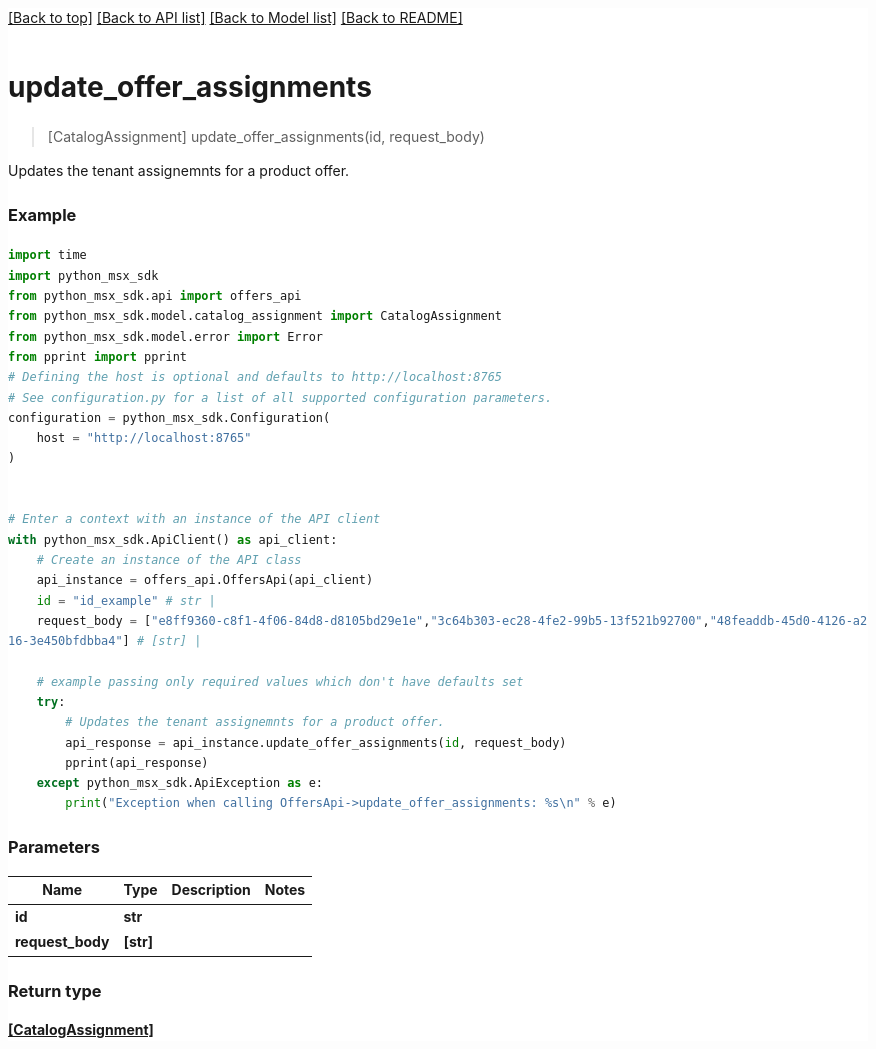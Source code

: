 [[Back to top]](#) [[Back to API list]](../README.md#documentation-for-api-endpoints) [[Back to Model list]](../README.md#documentation-for-models) [[Back to README]](../README.md)

# **update_offer_assignments**
> [CatalogAssignment] update_offer_assignments(id, request_body)

Updates the tenant assignemnts for a product offer.

### Example

```python
import time
import python_msx_sdk
from python_msx_sdk.api import offers_api
from python_msx_sdk.model.catalog_assignment import CatalogAssignment
from python_msx_sdk.model.error import Error
from pprint import pprint
# Defining the host is optional and defaults to http://localhost:8765
# See configuration.py for a list of all supported configuration parameters.
configuration = python_msx_sdk.Configuration(
    host = "http://localhost:8765"
)


# Enter a context with an instance of the API client
with python_msx_sdk.ApiClient() as api_client:
    # Create an instance of the API class
    api_instance = offers_api.OffersApi(api_client)
    id = "id_example" # str | 
    request_body = ["e8ff9360-c8f1-4f06-84d8-d8105bd29e1e","3c64b303-ec28-4fe2-99b5-13f521b92700","48feaddb-45d0-4126-a216-3e450bfdbba4"] # [str] | 

    # example passing only required values which don't have defaults set
    try:
        # Updates the tenant assignemnts for a product offer.
        api_response = api_instance.update_offer_assignments(id, request_body)
        pprint(api_response)
    except python_msx_sdk.ApiException as e:
        print("Exception when calling OffersApi->update_offer_assignments: %s\n" % e)
```


### Parameters

Name | Type | Description  | Notes
------------- | ------------- | ------------- | -------------
 **id** | **str**|  |
 **request_body** | **[str]**|  |

### Return type

[**[CatalogAssignment]**](CatalogAssignment.md)
